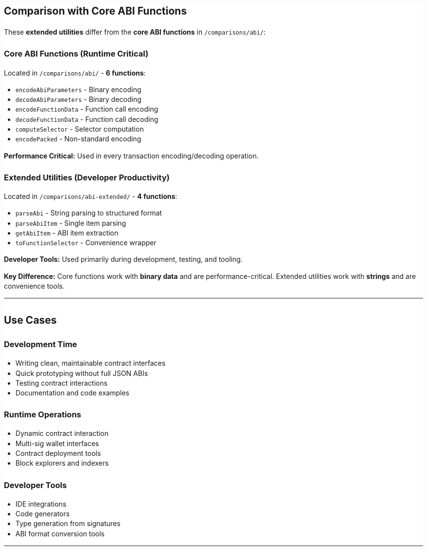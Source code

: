 ## Comparison with Core ABI Functions

These **extended utilities** differ from the **core ABI functions** in `/comparisons/abi/`:

### Core ABI Functions (Runtime Critical)
Located in `/comparisons/abi/` - **6 functions**:
- `encodeAbiParameters` - Binary encoding
- `decodeAbiParameters` - Binary decoding  
- `encodeFunctionData` - Function call encoding
- `decodeFunctionData` - Function call decoding
- `computeSelector` - Selector computation
- `encodePacked` - Non-standard encoding

**Performance Critical:** Used in every transaction encoding/decoding operation.

### Extended Utilities (Developer Productivity)
Located in `/comparisons/abi-extended/` - **4 functions**:
- `parseAbi` - String parsing to structured format
- `parseAbiItem` - Single item parsing
- `getAbiItem` - ABI item extraction
- `toFunctionSelector` - Convenience wrapper

**Developer Tools:** Used primarily during development, testing, and tooling.

**Key Difference:** Core functions work with **binary data** and are performance-critical. Extended utilities work with **strings** and are convenience tools.

---

## Use Cases

### Development Time
- Writing clean, maintainable contract interfaces
- Quick prototyping without full JSON ABIs
- Testing contract interactions
- Documentation and code examples

### Runtime Operations
- Dynamic contract interaction
- Multi-sig wallet interfaces
- Contract deployment tools
- Block explorers and indexers

### Developer Tools
- IDE integrations
- Code generators
- Type generation from signatures
- ABI format conversion tools

---
